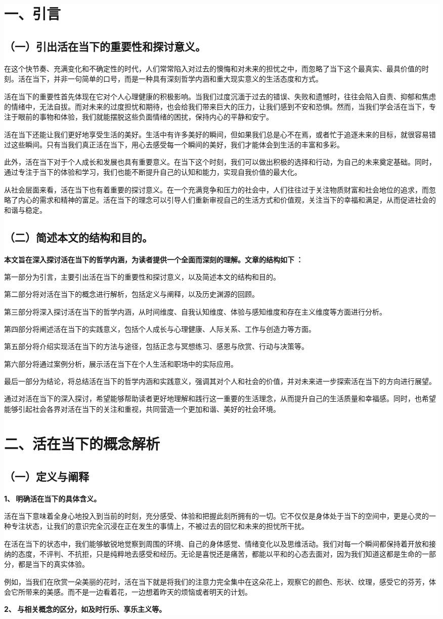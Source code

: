 # 一、引言

## （一）引出活在当下的重要性和探讨意义。

在这个快节奏、充满变化和不确定性的时代，人们常常陷入对过去的懊悔和对未来的担忧之中，而忽略了当下这个最真实、最具价值的时刻。活在当下，并非一句简单的口号，而是一种具有深刻哲学内涵和重大现实意义的生活态度和方式。

活在当下的重要性首先体现在它对个人心理健康的积极影响。当我们过度沉湎于过去的错误、失败和遗憾时，往往会陷入自责、抑郁和焦虑的情绪中，无法自拔。而对未来的过度担忧和期待，也会给我们带来巨大的压力，让我们感到不安和恐惧。然而，当我们学会活在当下，专注于眼前的事物和体验，我们就能摆脱这些负面情绪的困扰，保持内心的平静和安宁。

活在当下还能让我们更好地享受生活的美好。生活中有许多美好的瞬间，但如果我们总是心不在焉，或者忙于追逐未来的目标，就很容易错过这些瞬间。只有当我们真正活在当下，用心去感受每一个瞬间的美好，我们才能体会到生活的丰富和多彩。

此外，活在当下对于个人成长和发展也具有重要意义。在当下这个时刻，我们可以做出积极的选择和行动，为自己的未来奠定基础。同时，通过专注于当下的体验和学习，我们也能不断提升自己的认知和能力，实现自我价值的最大化。

从社会层面来看，活在当下也有着重要的探讨意义。在一个充满竞争和压力的社会中，人们往往过于关注物质财富和社会地位的追求，而忽略了内心的需求和精神的富足。活在当下的理念可以引导人们重新审视自己的生活方式和价值观，关注当下的幸福和满足，从而促进社会的和谐与稳定。

## （二）简述本文的结构和目的。

**本文旨在深入探讨活在当下的哲学内涵，为读者提供一个全面而深刻的理解。文章的结构如下 ：** 

第一部分为引言，主要引出活在当下的重要性和探讨意义，以及简述本文的结构和目的。

第二部分将对活在当下的概念进行解析，包括定义与阐释，以及历史渊源的回顾。

第三部分将深入探讨活在当下的哲学内涵，从时间维度、自我认知维度、体验与感知维度和存在主义维度等方面进行分析。

第四部分将阐述活在当下的实践意义，包括个人成长与心理健康、人际关系、工作与创造力等方面。

第五部分将介绍实现活在当下的方法与途径，包括正念与冥想练习、感恩与欣赏、行动与决策等。

第六部分将通过案例分析，展示活在当下在个人生活和职场中的实际应用。

最后一部分为结论，将总结活在当下的哲学内涵和实践意义，强调其对个人和社会的价值，并对未来进一步探索活在当下的方向进行展望。

通过对活在当下的深入探讨，希望能够帮助读者更好地理解和践行这一重要的生活理念，从而提升自己的生活质量和幸福感。同时，也希望能够引起社会各界对活在当下的关注和重视，共同营造一个更加和谐、美好的社会环境。

# 二、活在当下的概念解析

## （一）定义与阐释

**1、 明确活在当下的具体含义。** 

活在当下意味着全身心地投入到当前的时刻，充分感受、体验和把握此刻所拥有的一切。它不仅仅是身体处于当下的空间中，更是心灵的一种专注状态，让我们的意识完全沉浸在正在发生的事情上，不被过去的回忆和未来的担忧所干扰。

在活在当下的状态中，我们能够敏锐地觉察到周围的环境、自己的身体感觉、情绪变化以及思维活动。我们对每一个瞬间都保持着开放和接纳的态度，不评判、不抗拒，只是纯粹地去感受和经历。无论是喜悦还是痛苦，都能以平和的心态去面对，因为我们知道这都是生命的一部分，都是当下的真实体验。

例如，当我们在欣赏一朵美丽的花时，活在当下就是将我们的注意力完全集中在这朵花上，观察它的颜色、形状、纹理，感受它的芬芳，体会它所带来的美感。而不是一边看着花，一边想着昨天的烦恼或者明天的计划。

**2、 与相关概念的区分，如及时行乐、享乐主义等。** 
